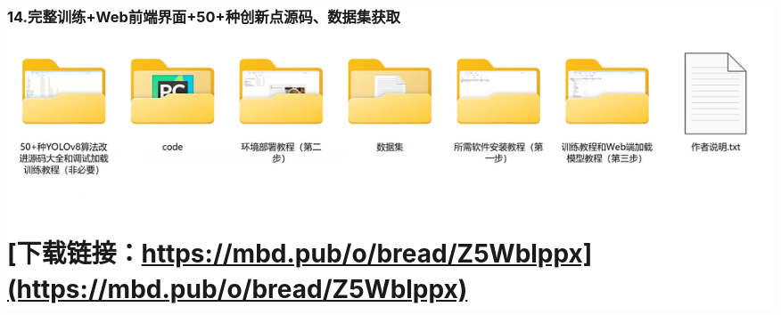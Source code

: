 
### 14.完整训练+Web前端界面+50+种创新点源码、数据集获取

![19.png](19.png)


# [下载链接：https://mbd.pub/o/bread/Z5Wblppx](https://mbd.pub/o/bread/Z5Wblppx)